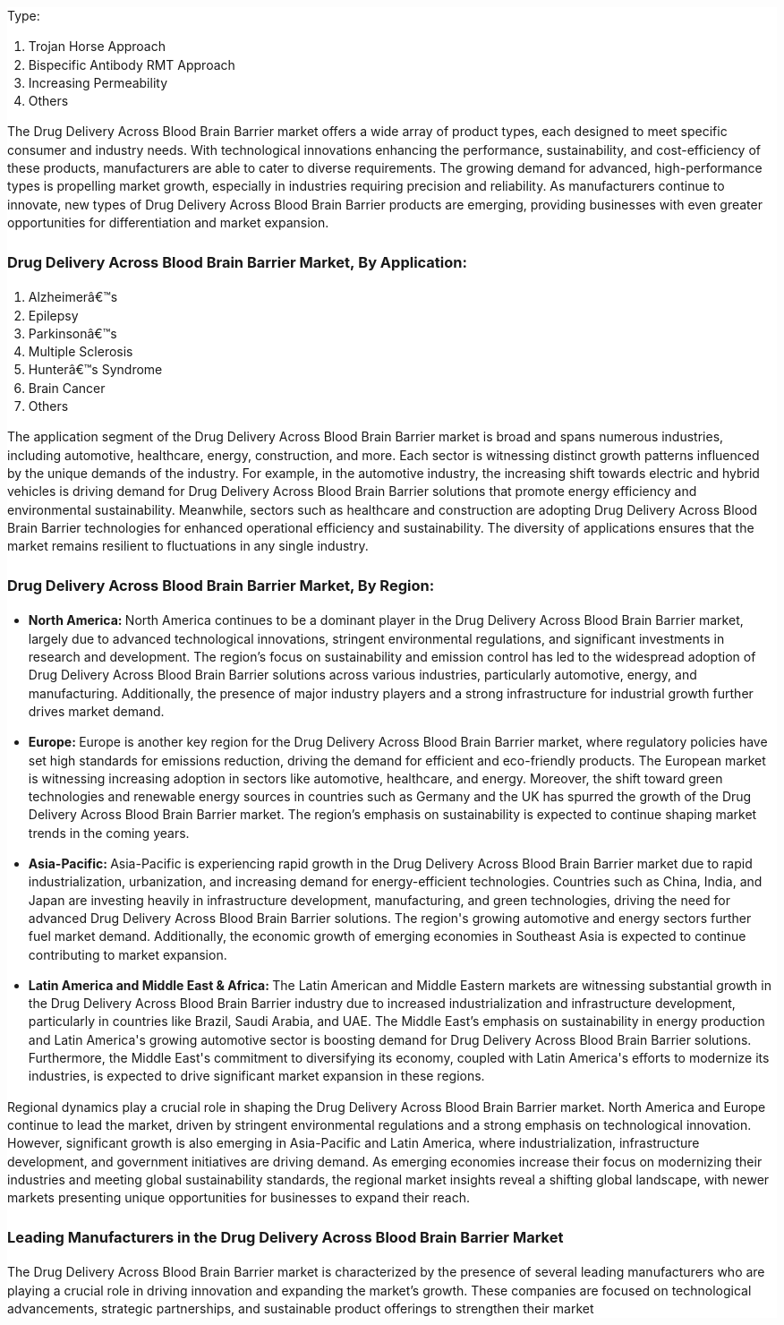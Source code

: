 Type:<br /></strong></h3><ol><li>Trojan Horse Approach<li> Bispecific Antibody RMT Approach<li> Increasing Permeability<li> Others</li></ol><p>The Drug Delivery Across Blood Brain Barrier market offers a wide array of product types, each designed to meet specific consumer and industry needs. With technological innovations enhancing the performance, sustainability, and cost-efficiency of these products, manufacturers are able to cater to diverse requirements. The growing demand for advanced, high-performance types is propelling market growth, especially in industries requiring precision and reliability. As manufacturers continue to innovate, new types of Drug Delivery Across Blood Brain Barrier products are emerging, providing businesses with even greater opportunities for differentiation and market expansion.</p><h3>Drug Delivery Across Blood Brain Barrier Market,&nbsp;By Application:</h3><ol><li>Alzheimerâ€™s<li> Epilepsy<li> Parkinsonâ€™s<li> Multiple Sclerosis<li> Hunterâ€™s Syndrome<li> Brain Cancer<li> Others</li></ol><p>The application segment of the Drug Delivery Across Blood Brain Barrier market is broad and spans numerous industries, including automotive, healthcare, energy, construction, and more. Each sector is witnessing distinct growth patterns influenced by the unique demands of the industry. For example, in the automotive industry, the increasing shift towards electric and hybrid vehicles is driving demand for Drug Delivery Across Blood Brain Barrier solutions that promote energy efficiency and environmental sustainability. Meanwhile, sectors such as healthcare and construction are adopting Drug Delivery Across Blood Brain Barrier technologies for enhanced operational efficiency and sustainability. The diversity of applications ensures that the market remains resilient to fluctuations in any single industry.</p><h3>Drug Delivery Across Blood Brain Barrier Market, By Region:</h3><ul><li><p><strong>North America:&nbsp;</strong>North America continues to be a dominant player in the Drug Delivery Across Blood Brain Barrier market, largely due to advanced technological innovations, stringent environmental regulations, and significant investments in research and development. The region&rsquo;s focus on sustainability and emission control has led to the widespread adoption of Drug Delivery Across Blood Brain Barrier solutions across various industries, particularly automotive, energy, and manufacturing. Additionally, the presence of major industry players and a strong infrastructure for industrial growth further drives market demand.</p></li><li><p><strong><strong>Europe:&nbsp;</strong></strong>Europe is another key region for the Drug Delivery Across Blood Brain Barrier market, where regulatory policies have set high standards for emissions reduction, driving the demand for efficient and eco-friendly products. The European market is witnessing increasing adoption in sectors like automotive, healthcare, and energy. Moreover, the shift toward green technologies and renewable energy sources in countries such as Germany and the UK has spurred the growth of the Drug Delivery Across Blood Brain Barrier market. The region&rsquo;s emphasis on sustainability is expected to continue shaping market trends in the coming years.</p></li><li><p><strong><strong>Asia-Pacific:&nbsp;</strong></strong>Asia-Pacific is experiencing rapid growth in the Drug Delivery Across Blood Brain Barrier market due to rapid industrialization, urbanization, and increasing demand for energy-efficient technologies. Countries such as China, India, and Japan are investing heavily in infrastructure development, manufacturing, and green technologies, driving the need for advanced Drug Delivery Across Blood Brain Barrier solutions. The region's growing automotive and energy sectors further fuel market demand. Additionally, the economic growth of emerging economies in Southeast Asia is expected to continue contributing to market expansion.</p></li><li><p><strong><strong>Latin America and Middle East &amp; Africa:&nbsp;</strong></strong>The Latin American and Middle Eastern markets are witnessing substantial growth in the Drug Delivery Across Blood Brain Barrier industry due to increased industrialization and infrastructure development, particularly in countries like Brazil, Saudi Arabia, and UAE. The Middle East&rsquo;s emphasis on sustainability in energy production and Latin America's growing automotive sector is boosting demand for Drug Delivery Across Blood Brain Barrier solutions. Furthermore, the Middle East's commitment to diversifying its economy, coupled with Latin America's efforts to modernize its industries, is expected to drive significant market expansion in these regions.</p></li></ul><p>Regional dynamics play a crucial role in shaping the Drug Delivery Across Blood Brain Barrier market. North America and Europe continue to lead the market, driven by stringent environmental regulations and a strong emphasis on technological innovation. However, significant growth is also emerging in Asia-Pacific and Latin America, where industrialization, infrastructure development, and government initiatives are driving demand. As emerging economies increase their focus on modernizing their industries and meeting global sustainability standards, the regional market insights reveal a shifting global landscape, with newer markets presenting unique opportunities for businesses to expand their reach.</p><h3><strong>Leading Manufacturers in the Drug Delivery Across Blood Brain Barrier Market</strong></h3><p>The Drug Delivery Across Blood Brain Barrier market is characterized by the presence of several leading manufacturers who are playing a crucial role in driving innovation and expanding the market&rsquo;s growth. These companies are focused on technological advancements, strategic partnerships, and sustainable product offerings to strengthen their market